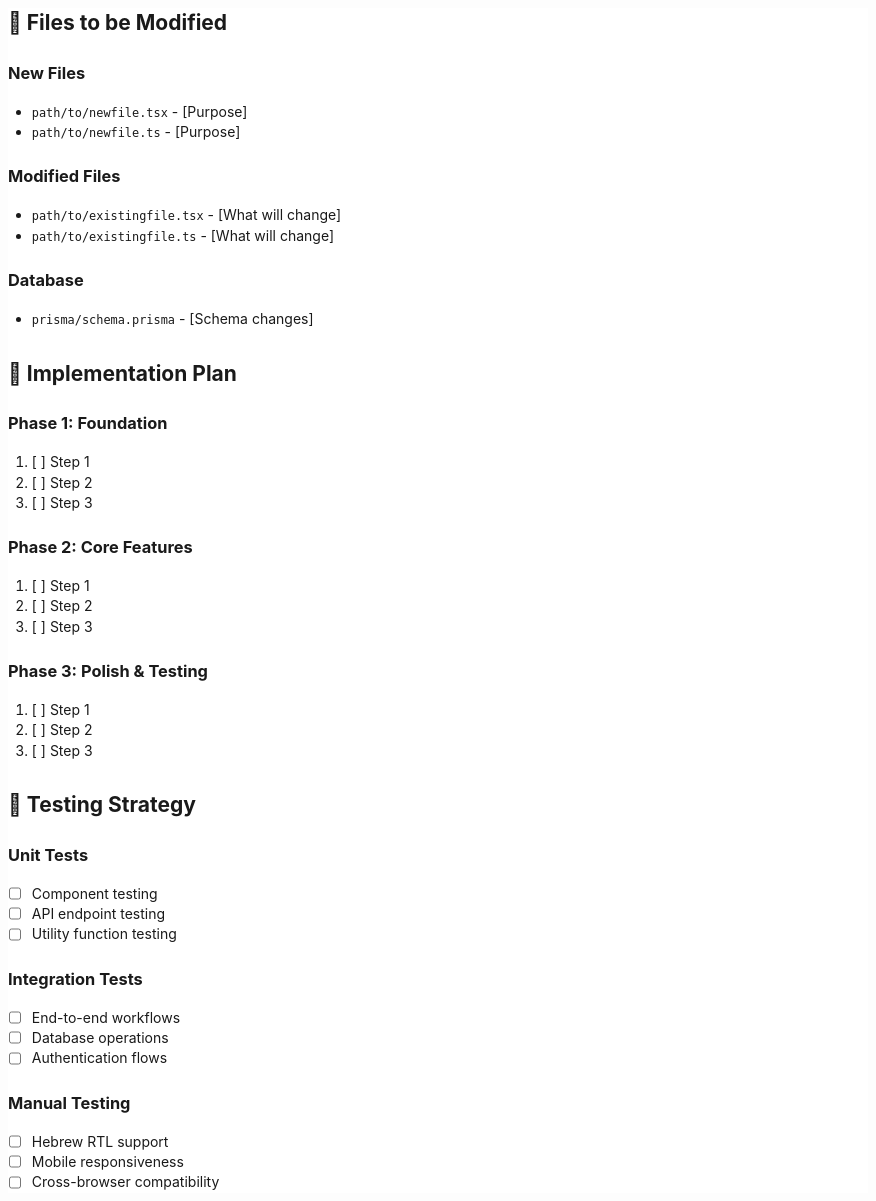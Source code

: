 ## 📁 Files to be Modified

### New Files
- `path/to/newfile.tsx` - [Purpose]
- `path/to/newfile.ts` - [Purpose]

### Modified Files
- `path/to/existingfile.tsx` - [What will change]
- `path/to/existingfile.ts` - [What will change]

### Database
- `prisma/schema.prisma` - [Schema changes]

## 🔧 Implementation Plan

### Phase 1: Foundation
1. [ ] Step 1
2. [ ] Step 2
3. [ ] Step 3

### Phase 2: Core Features
1. [ ] Step 1
2. [ ] Step 2
3. [ ] Step 3

### Phase 3: Polish & Testing
1. [ ] Step 1
2. [ ] Step 2
3. [ ] Step 3

## 🧪 Testing Strategy

### Unit Tests
- [ ] Component testing
- [ ] API endpoint testing
- [ ] Utility function testing

### Integration Tests
- [ ] End-to-end workflows
- [ ] Database operations
- [ ] Authentication flows

### Manual Testing
- [ ] Hebrew RTL support
- [ ] Mobile responsiveness
- [ ] Cross-browser compatibility
